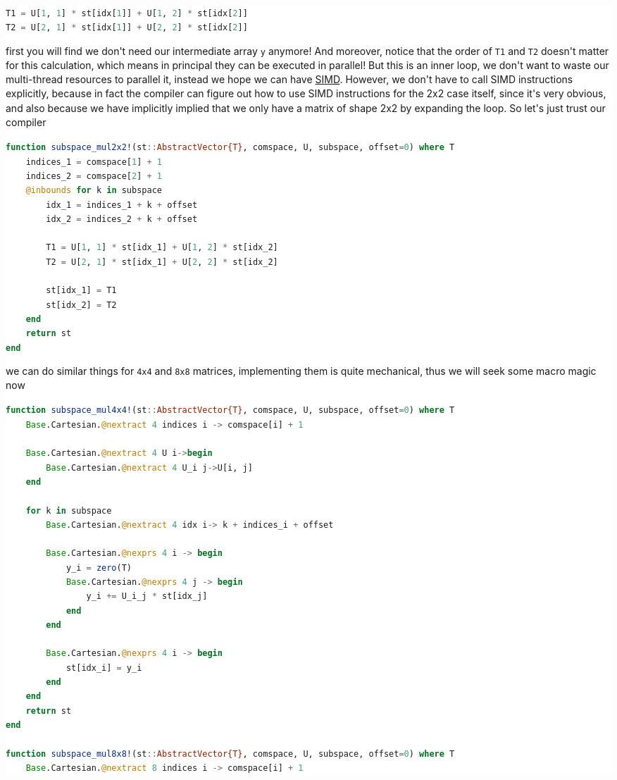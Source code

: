 ```julia
T1 = U[1, 1] * st[idx[1]] + U[1, 2] * st[idx[2]]
T2 = U[2, 1] * st[idx[1]] + U[2, 2] * st[idx[2]]
```

first you will find we don't need our intermediate array `y` anymore! And moreover, notice that the order of `T1` and `T2` doesn't matter
for this calculation, which means in principal they can be executed in parallel! But this is an inner loop, we don't want to waste our
multi-thread resources to parallel it, instead we hope we can have [SIMD](https://en.wikipedia.org/wiki/SIMD). However, we don't have to
call SIMD instructions explicitly, because in fact the compiler
can figure out how to use SIMD instructions for the 2x2 case itself, since it's very obvious, and also because we have implicitly implied that we only
have a matrix of shape 2x2 by expanding the loop. So let's just trust our compiler

```julia
function subspace_mul2x2!(st::AbstractVector{T}, comspace, U, subspace, offset=0) where T
    indices_1 = comspace[1] + 1
    indices_2 = comspace[2] + 1
    @inbounds for k in subspace
        idx_1 = indices_1 + k + offset
        idx_2 = indices_2 + k + offset

        T1 = U[1, 1] * st[idx_1] + U[1, 2] * st[idx_2]
        T2 = U[2, 1] * st[idx_1] + U[2, 2] * st[idx_2]

        st[idx_1] = T1
        st[idx_2] = T2
    end
    return st
end
```

we can do similar things for `4x4` and `8x8` matrices, implementing them is quite mechanical, thus we will seek some macro magic
now

```julia
function subspace_mul4x4!(st::AbstractVector{T}, comspace, U, subspace, offset=0) where T
    Base.Cartesian.@nextract 4 indices i -> comspace[i] + 1

    Base.Cartesian.@nextract 4 U i->begin
        Base.Cartesian.@nextract 4 U_i j->U[i, j]
    end

    for k in subspace
        Base.Cartesian.@nextract 4 idx i-> k + indices_i + offset

        Base.Cartesian.@nexprs 4 i -> begin
            y_i = zero(T)
            Base.Cartesian.@nexprs 4 j -> begin
                y_i += U_i_j * st[idx_j]
            end
        end

        Base.Cartesian.@nexprs 4 i -> begin
            st[idx_i] = y_i
        end
    end
    return st
end

function subspace_mul8x8!(st::AbstractVector{T}, comspace, U, subspace, offset=0) where T
    Base.Cartesian.@nextract 8 indices i -> comspace[i] + 1

```